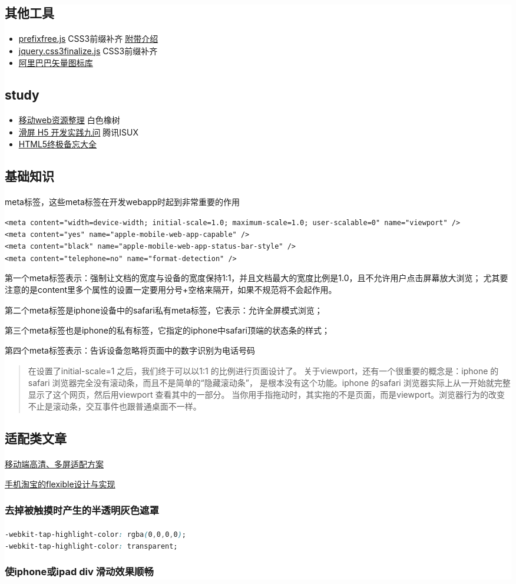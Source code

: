 ## 其他工具

- [prefixfree.js](https://github.com/LeaVerou/prefixfree.git) CSS3前缀补齐 [附带介绍](http://www.zhangxinxu.com/wordpress/?p=2035)
- [jquery.css3finalize.js](https://github.com/codler/jQuery-Css3-Finalize.git) CSS3前缀补齐
- [阿里巴巴矢量图标库](http://www.iconfont.cn/)

## study

- [移动web资源整理](http://www.cnblogs.com/PeunZhang/category/455417.html) 白色橡树
- [滑屏 H5 开发实践九问](https://isux.tencent.com/nine-question-of-swipe-html5-page.html) 腾讯ISUX
- [HTML5终极备忘大全](http://www.zhangxinxu.com/wordpress/?p=1544)

## 基础知识

meta标签，这些meta标签在开发webapp时起到非常重要的作用

```
<meta content="width=device-width; initial-scale=1.0; maximum-scale=1.0; user-scalable=0" name="viewport" />
<meta content="yes" name="apple-mobile-web-app-capable" />
<meta content="black" name="apple-mobile-web-app-status-bar-style" />
<meta content="telephone=no" name="format-detection" />
```

第一个meta标签表示：强制让文档的宽度与设备的宽度保持1:1，并且文档最大的宽度比例是1.0，且不允许用户点击屏幕放大浏览； 尤其要注意的是content里多个属性的设置一定要用分号+空格来隔开，如果不规范将不会起作用。

第二个meta标签是iphone设备中的safari私有meta标签，它表示：允许全屏模式浏览； 

第三个meta标签也是iphone的私有标签，它指定的iphone中safari顶端的状态条的样式； 

第四个meta标签表示：告诉设备忽略将页面中的数字识别为电话号码

> 在设置了initial-scale=1 之后，我们终于可以以1:1 的比例进行页面设计了。 关于viewport，还有一个很重要的概念是：iphone 的safari 浏览器完全没有滚动条，而且不是简单的“隐藏滚动条”， 是根本没有这个功能。iphone 的safari 浏览器实际上从一开始就完整显示了这个网页，然后用viewport 查看其中的一部分。 当你用手指拖动时，其实拖的不是页面，而是viewport。浏览器行为的改变不止是滚动条，交互事件也跟普通桌面不一样。

## 适配类文章

[移动端高清、多屏适配方案](http://www.html-js.com/article/Mobile-terminal-H5-mobile-terminal-HD-multi-screen-adaptation-scheme%203041)

[手机淘宝的flexible设计与实现](http://www.html-js.com/article/2402)

### 去掉被触摸时产生的半透明灰色遮罩

```css
-webkit-tap-highlight-color: rgba(0,0,0,0);
-webkit-tap-highlight-color: transparent;
```

### 使iphone或ipad div 滑动效果顺畅
